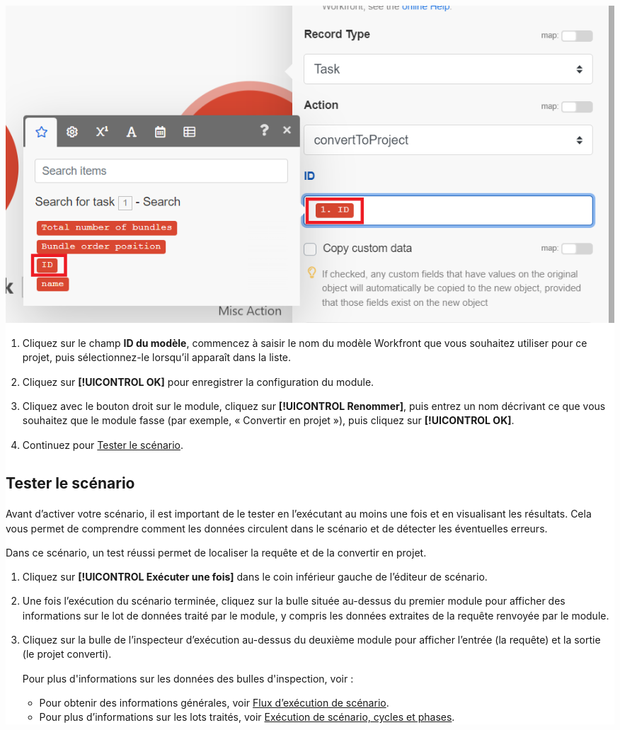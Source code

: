    ![Identifiant de carte](assets/map-id.png)

1. Cliquez sur le champ **ID du modèle**, commencez à saisir le nom du modèle Workfront que vous souhaitez utiliser pour ce projet, puis sélectionnez-le lorsqu’il apparaît dans la liste.
1. Cliquez sur **[!UICONTROL OK]** pour enregistrer la configuration du module.

1. Cliquez avec le bouton droit sur le module, cliquez sur **[!UICONTROL Renommer]**, puis entrez un nom décrivant ce que vous souhaitez que le module fasse (par exemple, « Convertir en projet »), puis cliquez sur **[!UICONTROL OK]**.

1. Continuez pour [Tester le scénario](#test-the-scenario).

## Tester le scénario

Avant d’activer votre scénario, il est important de le tester en l’exécutant au moins une fois et en visualisant les résultats. Cela vous permet de comprendre comment les données circulent dans le scénario et de détecter les éventuelles erreurs.

Dans ce scénario, un test réussi permet de localiser la requête et de la convertir en projet.

1. Cliquez sur **[!UICONTROL Exécuter une fois]** dans le coin inférieur gauche de l’éditeur de scénario.
1. Une fois l’exécution du scénario terminée, cliquez sur la bulle située au-dessus du premier module pour afficher des informations sur le lot de données traité par le module, y compris les données extraites de la requête renvoyée par le module.

1. Cliquez sur la bulle de l’inspecteur d’exécution au-dessus du deuxième module pour afficher l’entrée (la requête) et la sortie (le projet converti).

   Pour plus d&#39;informations sur les données des bulles d&#39;inspection, voir :

   * Pour obtenir des informations générales, voir [Flux d’exécution de scénario](/help/workfront-fusion/references/scenarios/scenario-execution-flow.md).
   * Pour plus d’informations sur les lots traités, voir [Exécution de scénario, cycles et phases](/help/workfront-fusion/references/scenarios/scenario-execution-cycles-phases.md).
